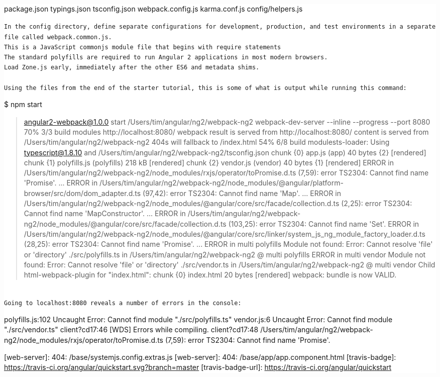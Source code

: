 package.json 
typings.json 
tsconfig.json 
webpack.config.js 
karma.conf.js 
config/helpers.js
```
In the config directory, define separate configurations for development, production, and test environments in a separate file called webpack.common.js.
This is a JavaScript commonjs module file that begins with require statements
The standard polyfills are required to run Angular 2 applications in most modern browsers.
Load Zone.js early, immediately after the other ES6 and metadata shims.

Using the files from the end of the starter tutorial, this is some of what is output while running this command:
```
$ npm start
> angular2-webpack@1.0.0 start /Users/tim/angular/ng2/webpack-ng2
> webpack-dev-server --inline --progress --port 8080
 70% 3/3 build modules http://localhost:8080/
webpack result is served from http://localhost:8080/
content is served from /Users/tim/angular/ng2/webpack-ng2
404s will fallback to /index.html
 54% 6/8 build modulests-loader: Using typescript@1.8.10 and /Users/tim/angular/ng2/webpack-ng2/tsconfig.json
chunk    {0} app.js (app) 40 bytes {2} [rendered]
chunk    {1} polyfills.js (polyfills) 218 kB [rendered]
chunk    {2} vendor.js (vendor) 40 bytes {1} [rendered]
ERROR in /Users/tim/angular/ng2/webpack-ng2/node_modules/rxjs/operator/toPromise.d.ts
(7,59): error TS2304: Cannot find name 'Promise'.
...
ERROR in /Users/tim/angular/ng2/webpack-ng2/node_modules/@angular/platform-browser/src/dom/dom_adapter.d.ts
(97,42): error TS2304: Cannot find name 'Map'.
...
ERROR in /Users/tim/angular/ng2/webpack-ng2/node_modules/@angular/core/src/facade/collection.d.ts
(2,25): error TS2304: Cannot find name 'MapConstructor'.
...
ERROR in /Users/tim/angular/ng2/webpack-ng2/node_modules/@angular/core/src/facade/collection.d.ts
(103,25): error TS2304: Cannot find name 'Set'.
ERROR in /Users/tim/angular/ng2/webpack-ng2/node_modules/@angular/core/src/linker/system_js_ng_module_factory_loader.d.ts
(28,25): error TS2304: Cannot find name 'Promise'.
...
ERROR in multi polyfills
Module not found: Error: Cannot resolve 'file' or 'directory' ./src/polyfills.ts in /Users/tim/angular/ng2/webpack-ng2
 @ multi polyfills
ERROR in multi vendor
Module not found: Error: Cannot resolve 'file' or 'directory' ./src/vendor.ts in /Users/tim/angular/ng2/webpack-ng2
 @ multi vendor
Child html-webpack-plugin for "index.html":
    chunk    {0} index.html 20 bytes [rendered]
webpack: bundle is now VALID.
```

Going to localhost:8080 reveals a number of errors in the console:
```
polyfills.js:102 Uncaught Error: Cannot find module "./src/polyfills.ts"
vendor.js:6 Uncaught Error: Cannot find module "./src/vendor.ts"
client?cd17:46 [WDS] Errors while compiling.
client?cd17:48 /Users/tim/angular/ng2/webpack-ng2/node_modules/rxjs/operator/toPromise.d.ts
(7,59): error TS2304: Cannot find name 'Promise'.

[web-server]: 404: /base/systemjs.config.extras.js
[web-server]: 404: /base/app/app.component.html
[travis-badge]: https://travis-ci.org/angular/quickstart.svg?branch=master
[travis-badge-url]: https://travis-ci.org/angular/quickstart